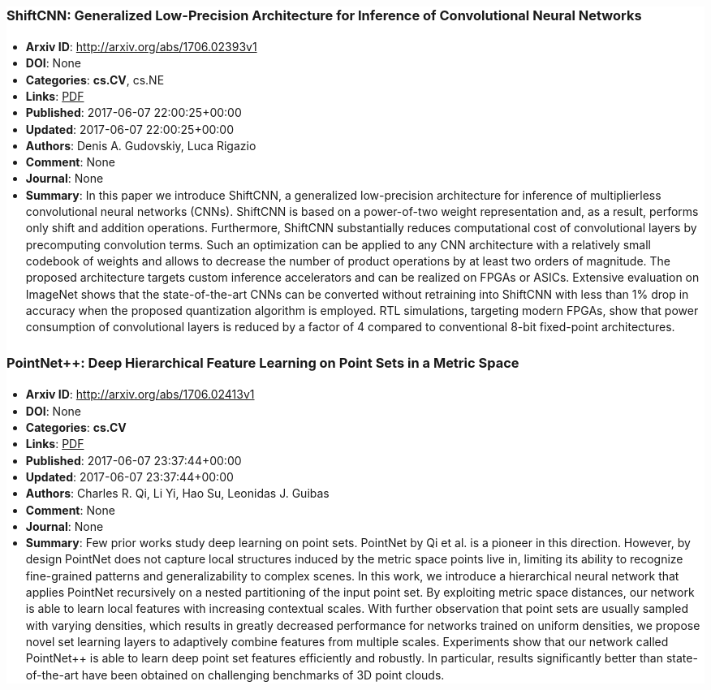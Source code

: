 

### ShiftCNN: Generalized Low-Precision Architecture for Inference of Convolutional Neural Networks
- **Arxiv ID**: http://arxiv.org/abs/1706.02393v1
- **DOI**: None
- **Categories**: **cs.CV**, cs.NE
- **Links**: [PDF](http://arxiv.org/pdf/1706.02393v1)
- **Published**: 2017-06-07 22:00:25+00:00
- **Updated**: 2017-06-07 22:00:25+00:00
- **Authors**: Denis A. Gudovskiy, Luca Rigazio
- **Comment**: None
- **Journal**: None
- **Summary**: In this paper we introduce ShiftCNN, a generalized low-precision architecture for inference of multiplierless convolutional neural networks (CNNs). ShiftCNN is based on a power-of-two weight representation and, as a result, performs only shift and addition operations. Furthermore, ShiftCNN substantially reduces computational cost of convolutional layers by precomputing convolution terms. Such an optimization can be applied to any CNN architecture with a relatively small codebook of weights and allows to decrease the number of product operations by at least two orders of magnitude. The proposed architecture targets custom inference accelerators and can be realized on FPGAs or ASICs. Extensive evaluation on ImageNet shows that the state-of-the-art CNNs can be converted without retraining into ShiftCNN with less than 1% drop in accuracy when the proposed quantization algorithm is employed. RTL simulations, targeting modern FPGAs, show that power consumption of convolutional layers is reduced by a factor of 4 compared to conventional 8-bit fixed-point architectures.



### PointNet++: Deep Hierarchical Feature Learning on Point Sets in a Metric Space
- **Arxiv ID**: http://arxiv.org/abs/1706.02413v1
- **DOI**: None
- **Categories**: **cs.CV**
- **Links**: [PDF](http://arxiv.org/pdf/1706.02413v1)
- **Published**: 2017-06-07 23:37:44+00:00
- **Updated**: 2017-06-07 23:37:44+00:00
- **Authors**: Charles R. Qi, Li Yi, Hao Su, Leonidas J. Guibas
- **Comment**: None
- **Journal**: None
- **Summary**: Few prior works study deep learning on point sets. PointNet by Qi et al. is a pioneer in this direction. However, by design PointNet does not capture local structures induced by the metric space points live in, limiting its ability to recognize fine-grained patterns and generalizability to complex scenes. In this work, we introduce a hierarchical neural network that applies PointNet recursively on a nested partitioning of the input point set. By exploiting metric space distances, our network is able to learn local features with increasing contextual scales. With further observation that point sets are usually sampled with varying densities, which results in greatly decreased performance for networks trained on uniform densities, we propose novel set learning layers to adaptively combine features from multiple scales. Experiments show that our network called PointNet++ is able to learn deep point set features efficiently and robustly. In particular, results significantly better than state-of-the-art have been obtained on challenging benchmarks of 3D point clouds.



